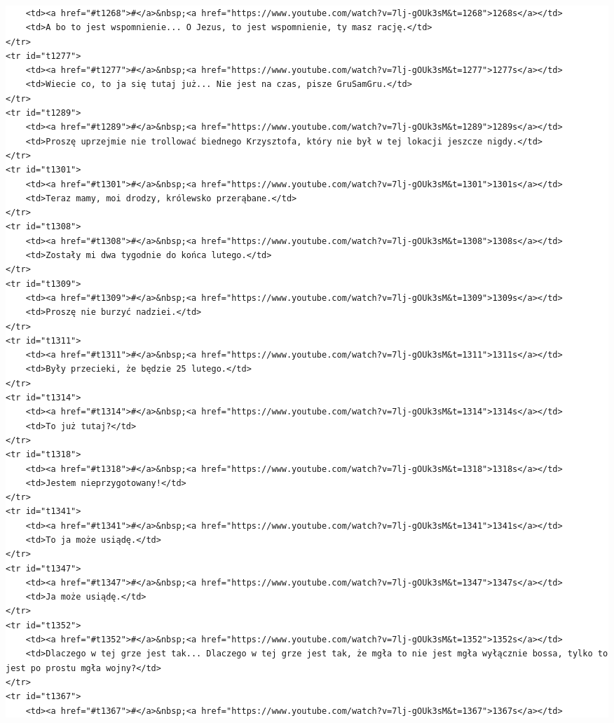         <td><a href="#t1268">#</a>&nbsp;<a href="https://www.youtube.com/watch?v=7lj-gOUk3sM&t=1268">1268s</a></td>
        <td>A bo to jest wspomnienie... O Jezus, to jest wspomnienie, ty masz rację.</td>
    </tr>
    <tr id="t1277">
        <td><a href="#t1277">#</a>&nbsp;<a href="https://www.youtube.com/watch?v=7lj-gOUk3sM&t=1277">1277s</a></td>
        <td>Wiecie co, to ja się tutaj już... Nie jest na czas, pisze GruSamGru.</td>
    </tr>
    <tr id="t1289">
        <td><a href="#t1289">#</a>&nbsp;<a href="https://www.youtube.com/watch?v=7lj-gOUk3sM&t=1289">1289s</a></td>
        <td>Proszę uprzejmie nie trollować biednego Krzysztofa, który nie był w tej lokacji jeszcze nigdy.</td>
    </tr>
    <tr id="t1301">
        <td><a href="#t1301">#</a>&nbsp;<a href="https://www.youtube.com/watch?v=7lj-gOUk3sM&t=1301">1301s</a></td>
        <td>Teraz mamy, moi drodzy, królewsko przerąbane.</td>
    </tr>
    <tr id="t1308">
        <td><a href="#t1308">#</a>&nbsp;<a href="https://www.youtube.com/watch?v=7lj-gOUk3sM&t=1308">1308s</a></td>
        <td>Zostały mi dwa tygodnie do końca lutego.</td>
    </tr>
    <tr id="t1309">
        <td><a href="#t1309">#</a>&nbsp;<a href="https://www.youtube.com/watch?v=7lj-gOUk3sM&t=1309">1309s</a></td>
        <td>Proszę nie burzyć nadziei.</td>
    </tr>
    <tr id="t1311">
        <td><a href="#t1311">#</a>&nbsp;<a href="https://www.youtube.com/watch?v=7lj-gOUk3sM&t=1311">1311s</a></td>
        <td>Były przecieki, że będzie 25 lutego.</td>
    </tr>
    <tr id="t1314">
        <td><a href="#t1314">#</a>&nbsp;<a href="https://www.youtube.com/watch?v=7lj-gOUk3sM&t=1314">1314s</a></td>
        <td>To już tutaj?</td>
    </tr>
    <tr id="t1318">
        <td><a href="#t1318">#</a>&nbsp;<a href="https://www.youtube.com/watch?v=7lj-gOUk3sM&t=1318">1318s</a></td>
        <td>Jestem nieprzygotowany!</td>
    </tr>
    <tr id="t1341">
        <td><a href="#t1341">#</a>&nbsp;<a href="https://www.youtube.com/watch?v=7lj-gOUk3sM&t=1341">1341s</a></td>
        <td>To ja może usiądę.</td>
    </tr>
    <tr id="t1347">
        <td><a href="#t1347">#</a>&nbsp;<a href="https://www.youtube.com/watch?v=7lj-gOUk3sM&t=1347">1347s</a></td>
        <td>Ja może usiądę.</td>
    </tr>
    <tr id="t1352">
        <td><a href="#t1352">#</a>&nbsp;<a href="https://www.youtube.com/watch?v=7lj-gOUk3sM&t=1352">1352s</a></td>
        <td>Dlaczego w tej grze jest tak... Dlaczego w tej grze jest tak, że mgła to nie jest mgła wyłącznie bossa, tylko to jest po prostu mgła wojny?</td>
    </tr>
    <tr id="t1367">
        <td><a href="#t1367">#</a>&nbsp;<a href="https://www.youtube.com/watch?v=7lj-gOUk3sM&t=1367">1367s</a></td>